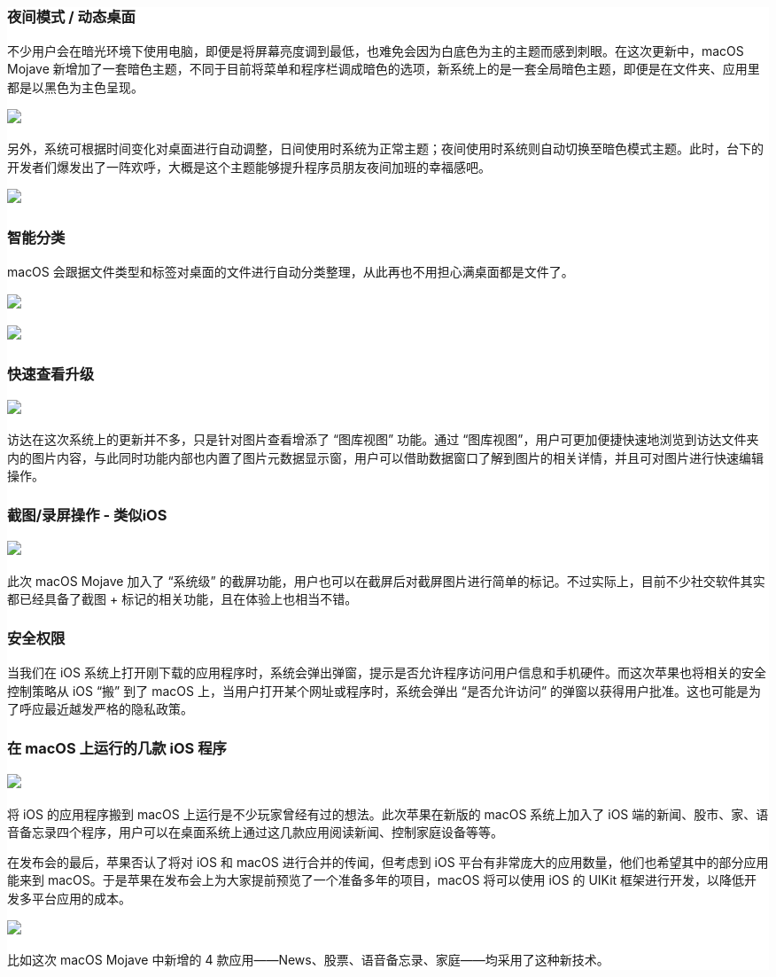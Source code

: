 ### 夜间模式 / 动态桌面

不少用户会在暗光环境下使用电脑，即便是将屏幕亮度调到最低，也难免会因为白底色为主的主题而感到刺眼。在这次更新中，macOS Mojave 新增加了一套暗色主题，不同于目前将菜单和程序栏调成暗色的选项，新系统上的是一套全局暗色主题，即便是在文件夹、应用里都是以黑色为主色呈现。

![](https://images.ifanr.cn/wp-content/uploads/2018/06/WWDC-63.jpg)

另外，系统可根据时间变化对桌面进行自动调整，日间使用时系统为正常主题；夜间使用时系统则自动切换至暗色模式主题。此时，台下的开发者们爆发出了一阵欢呼，大概是这个主题能够提升程序员朋友夜间加班的幸福感吧。

![](https://images.ifanr.cn/wp-content/uploads/2018/06/WWDC-63.jpg)

### 智能分类

macOS 会跟据文件类型和标签对桌面的文件进行自动分类整理，从此再也不用担心满桌面都是文件了。

![](https://images.ifanr.cn/wp-content/uploads/2018/06/WWDC-82.jpg)

![](https://cdn.sspai.com/2018-06-04-macOS04.png?imageView2/2/w/1120/q/90/interlace/1/ignore-error/1)

### 快速查看升级

![](https://images.ifanr.cn/wp-content/uploads/2018/06/WWDC-92.jpg)

访达在这次系统上的更新并不多，只是针对图片查看增添了 “图库视图” 功能。通过 “图库视图”，用户可更加便捷快速地浏览到访达文件夹内的图片内容，与此同时功能内部也内置了图片元数据显示窗，用户可以借助数据窗口了解到图片的相关详情，并且可对图片进行快速编辑操作。

### 截图/录屏操作 - 类似iOS

![](https://images.ifanr.cn/wp-content/uploads/2018/06/WWDC-93.jpg)

此次 macOS Mojave 加入了 “系统级” 的截屏功能，用户也可以在截屏后对截屏图片进行简单的标记。不过实际上，目前不少社交软件其实都已经具备了截图 + 标记的相关功能，且在体验上也相当不错。

### 安全权限

当我们在 iOS 系统上打开刚下载的应用程序时，系统会弹出弹窗，提示是否允许程序访问用户信息和手机硬件。而这次苹果也将相关的安全控制策略从 iOS “搬” 到了 macOS 上，当用户打开某个网址或程序时，系统会弹出 “是否允许访问” 的弹窗以获得用户批准。这也可能是为了呼应最近越发严格的隐私政策。

### 在 macOS 上运行的几款 iOS 程序

![](https://images.ifanr.cn/wp-content/uploads/2018/06/WWDC-84.jpg)

将 iOS 的应用程序搬到 macOS 上运行是不少玩家曾经有过的想法。此次苹果在新版的 macOS 系统上加入了 iOS 端的新闻、股市、家、语音备忘录四个程序，用户可以在桌面系统上通过这几款应用阅读新闻、控制家庭设备等等。

在发布会的最后，苹果否认了将对 iOS 和 macOS 进行合并的传闻，但考虑到 iOS 平台有非常庞大的应用数量，他们也希望其中的部分应用能来到 macOS。于是苹果在发布会上为大家提前预览了一个准备多年的项目，macOS 将可以使用 iOS 的 UIKit 框架进行开发，以降低开发多平台应用的成本。

![](https://cdn.sspai.com/2018-06-04-Screen%20Shot%202018-06-05%20at%203.08.05%20AM.png?imageView2/2/w/1120/q/90/interlace/1/ignore-error/1)

比如这次 macOS Mojave 中新增的 4 款应用——News、股票、语音备忘录、家庭——均采用了这种新技术。
